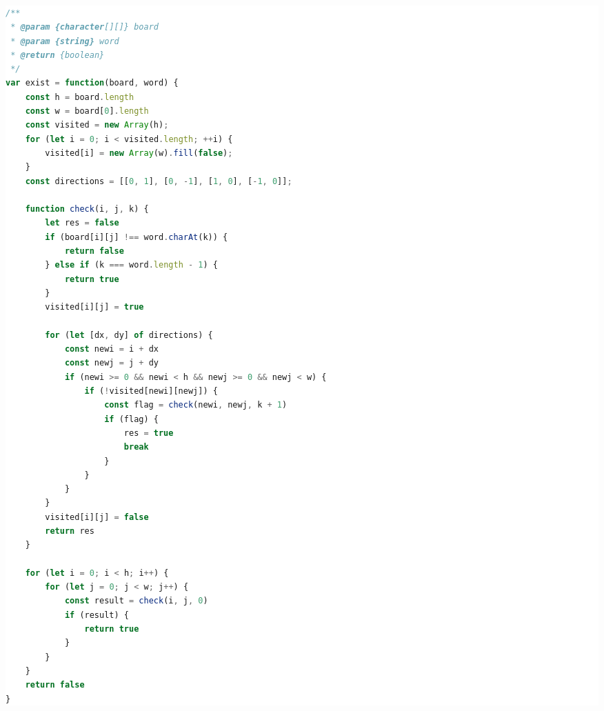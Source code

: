 ```js
/**
 * @param {character[][]} board
 * @param {string} word
 * @return {boolean}
 */
var exist = function(board, word) {
    const h = board.length
    const w = board[0].length
    const visited = new Array(h);
    for (let i = 0; i < visited.length; ++i) {
        visited[i] = new Array(w).fill(false);
    }    
    const directions = [[0, 1], [0, -1], [1, 0], [-1, 0]];

    function check(i, j, k) {
        let res = false
        if (board[i][j] !== word.charAt(k)) {
            return false
        } else if (k === word.length - 1) {
            return true
        }
        visited[i][j] = true
        
        for (let [dx, dy] of directions) {
            const newi = i + dx
            const newj = j + dy
            if (newi >= 0 && newi < h && newj >= 0 && newj < w) {
                if (!visited[newi][newj]) {
                    const flag = check(newi, newj, k + 1)
                    if (flag) {
                        res = true
                        break
                    }
                }
            }
        }
        visited[i][j] = false
        return res
    }

    for (let i = 0; i < h; i++) {
        for (let j = 0; j < w; j++) {
            const result = check(i, j, 0)
            if (result) {
                return true
            }
        }
    }
    return false
}
```
